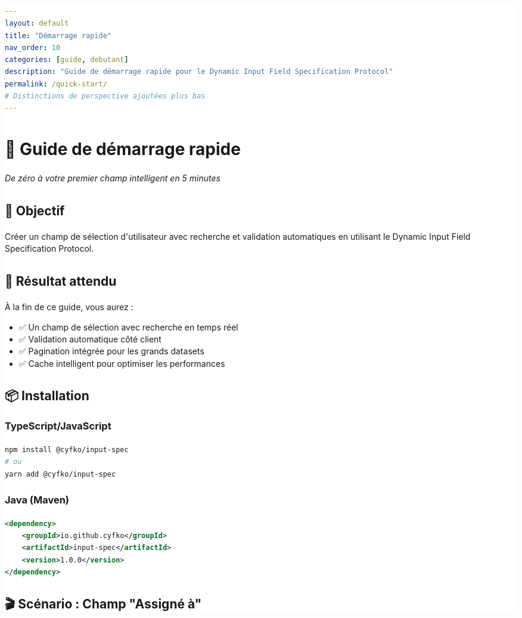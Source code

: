 ```yaml
---
layout: default
title: "Démarrage rapide"
nav_order: 10
categories: [guide, debutant]
description: "Guide de démarrage rapide pour le Dynamic Input Field Specification Protocol"
permalink: /quick-start/
# Distinctions de perspective ajoutées plus bas
---
```




# 🚀 Guide de démarrage rapide

*De zéro à votre premier champ intelligent en 5 minutes*

## 🎯 Objectif

Créer un champ de sélection d'utilisateur avec recherche et validation automatiques en utilisant le Dynamic Input Field Specification Protocol.

## 🏁 Résultat attendu

À la fin de ce guide, vous aurez :
- ✅ Un champ de sélection avec recherche en temps réel
- ✅ Validation automatique côté client
- ✅ Pagination intégrée pour les grands datasets
- ✅ Cache intelligent pour optimiser les performances

## 📦 Installation

### TypeScript/JavaScript

```bash
npm install @cyfko/input-spec
# ou
yarn add @cyfko/input-spec
```

### Java (Maven)

```xml
<dependency>
    <groupId>io.github.cyfko</groupId>
    <artifactId>input-spec</artifactId>
    <version>1.0.0</version>
</dependency>
```

## 🎬 Scénario : Champ "Assigné à"
